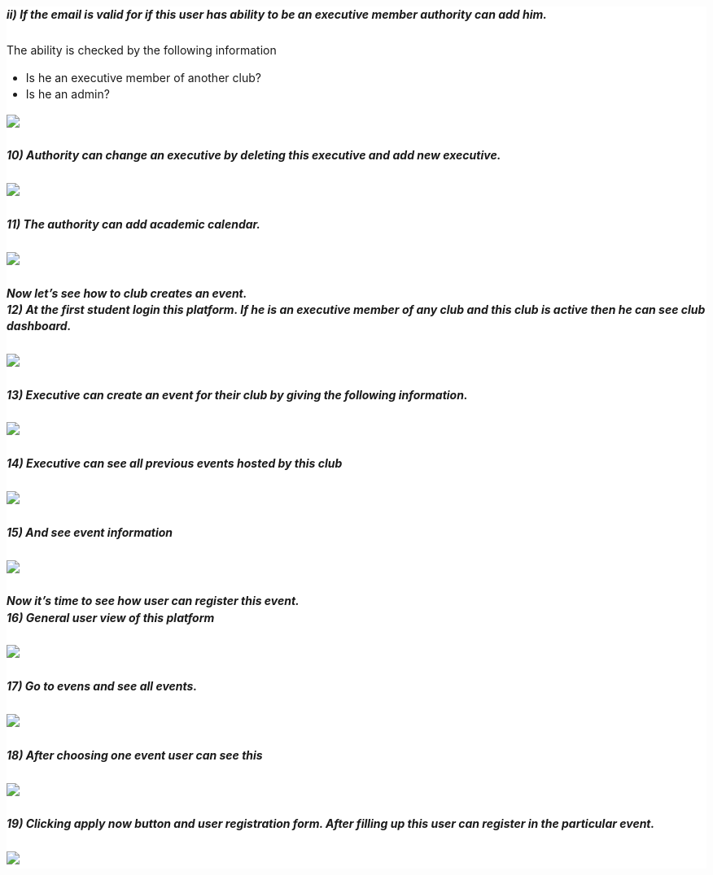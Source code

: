 
<h5>ii) If the email is valid for if this user has ability to be an executive member authority can add him.<br>
</h5>
The ability is checked by the following information
<ul>
	<li>Is he an executive member of another club?</li>
	<li>Is he an admin?</li>
</ul>
<img src="screenshot/9.2.png">

<h5>10) Authority can change an executive by deleting this executive and add new executive. </h5>
<img src="screenshot/10.png">

<h5>11) The authority can add academic calendar.</h5>
<img src="screenshot/11.png">

<h5>Now let’s see how to club creates an event.<br>
12) At the first student login this platform. If he is an executive member of any club and this club is active then he can see club dashboard.
</h5>
<img src="screenshot/12.png">

<h5>13) Executive can create an event for their club by giving the following information.</h5>
<img src="screenshot/13.png">

<h5>14) Executive can see all previous events hosted by this club</h5>
<img src="screenshot/14.png">

<h5>15) And see event information</h5>
<img src="screenshot/15.png">

<h5>Now it’s time to see how user can register this event.<br>
16) General user view of this platform
</h5>
<img src="screenshot/16.png">

<h5>17) Go to evens and see all events.
</h5>
<img src="screenshot/17.png">

<h5>18) After choosing one event user can see this
</h5>
<img src="screenshot/18.png">

<h5>19) Clicking apply now button and user registration form. After filling up this user can register in the particular event.
</h5>
<img src="screenshot/19.png">
